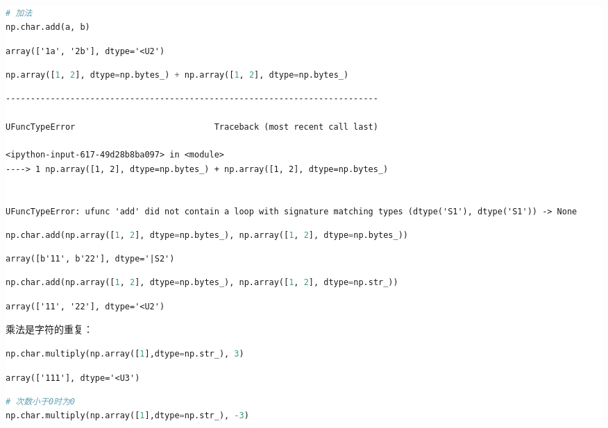 
```python
# 加法
np.char.add(a, b)
```




    array(['1a', '2b'], dtype='<U2')




```python
np.array([1, 2], dtype=np.bytes_) + np.array([1, 2], dtype=np.bytes_)
```


    ---------------------------------------------------------------------------

    UFuncTypeError                            Traceback (most recent call last)

    <ipython-input-617-49d28b8ba097> in <module>
    ----> 1 np.array([1, 2], dtype=np.bytes_) + np.array([1, 2], dtype=np.bytes_)
    

    UFuncTypeError: ufunc 'add' did not contain a loop with signature matching types (dtype('S1'), dtype('S1')) -> None



```python
np.char.add(np.array([1, 2], dtype=np.bytes_), np.array([1, 2], dtype=np.bytes_))
```




    array([b'11', b'22'], dtype='|S2')




```python
np.char.add(np.array([1, 2], dtype=np.bytes_), np.array([1, 2], dtype=np.str_))
```




    array(['11', '22'], dtype='<U2')



乘法是字符的重复：


```python
np.char.multiply(np.array([1],dtype=np.str_), 3)
```




    array(['111'], dtype='<U3')




```python
# 次数小于0时为0
np.char.multiply(np.array([1],dtype=np.str_), -3)
```
